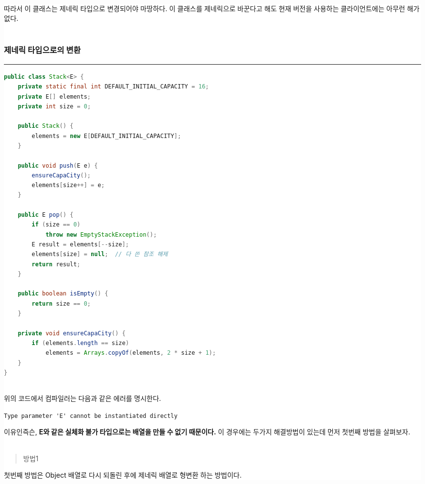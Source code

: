 따라서 이 클래스는 제네릭 타입으로 변경되어야 마땅하다.
이 클래스를 제네릭으로 바꾼다고 해도 현재 버전을 사용하는 클라이언트에는 아무런 해가 없다.
<br><br>

### 제네릭 타입으로의 변환
<hr>

~~~java
public class Stack<E> {
    private static final int DEFAULT_INITIAL_CAPACITY = 16;
    private E[] elements;
    private int size = 0;

    public Stack() {
        elements = new E[DEFAULT_INITIAL_CAPACITY];
    }

    public void push(E e) {
        ensureCapaCity();
        elements[size++] = e;
    }

    public E pop() {
        if (size == 0)
            throw new EmptyStackException();
        E result = elements[--size];
        elements[size] = null;  // 다 쓴 참조 해제
        return result;
    }

    public boolean isEmpty() {
        return size == 0;
    }

    private void ensureCapaCity() {
        if (elements.length == size)
            elements = Arrays.copyOf(elements, 2 * size + 1);
    }
}
~~~
<br>
위의 코드에서 컴파일러는 다음과 같은 에러를 명시한다.

~~~
Type parameter 'E' cannot be instantiated directly
~~~
이유인즉슨, **E와 같은 실체화 불가 타입으로는 배열을 만들 수 없기 때문이다.**
이 경우에는 두가지 해결방법이 있는데 먼저 첫번째 방법을 살펴보자.
<br><br>

> 방법1

첫번째 방법은 Object 배열로 다시 되돌린 후에 제네릭 배열로 형변환 하는 방법이다.
